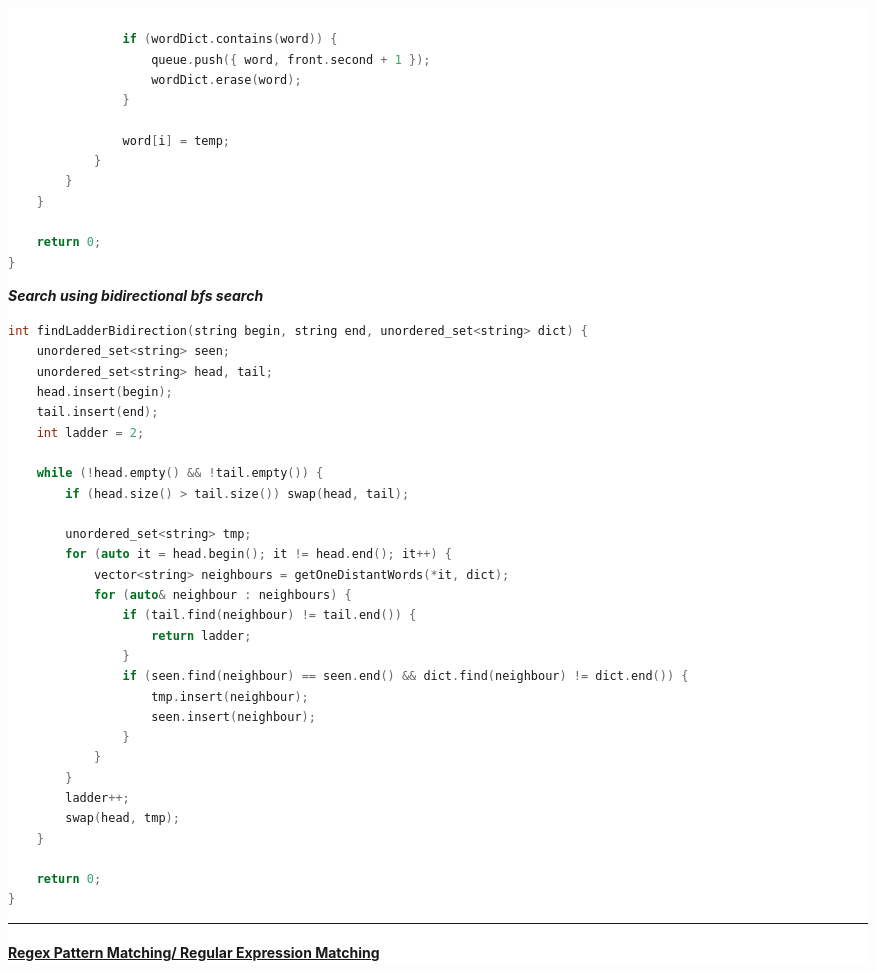 ```cpp

                if (wordDict.contains(word)) {
                    queue.push({ word, front.second + 1 });
                    wordDict.erase(word);
                }

                word[i] = temp;
            }
        }
    }

    return 0;
}
```

**_Search using bidirectional bfs search_**

```cpp
int findLadderBidirection(string begin, string end, unordered_set<string> dict) {
    unordered_set<string> seen;
    unordered_set<string> head, tail;
    head.insert(begin);
    tail.insert(end);
    int ladder = 2;

    while (!head.empty() && !tail.empty()) {
        if (head.size() > tail.size()) swap(head, tail);

        unordered_set<string> tmp;
        for (auto it = head.begin(); it != head.end(); it++) {
            vector<string> neighbours = getOneDistantWords(*it, dict);
            for (auto& neighbour : neighbours) {
                if (tail.find(neighbour) != tail.end()) {
                    return ladder;
                }
                if (seen.find(neighbour) == seen.end() && dict.find(neighbour) != dict.end()) {
                    tmp.insert(neighbour);
                    seen.insert(neighbour);
                }
            }
        }
        ladder++;
        swap(head, tmp);
    }

    return 0;
}
```

---

#### [Regex Pattern Matching/ Regular Expression Matching](https://leetcode.com/problems/regular-expression-matching/discuss/5665/My-concise-recursive-and-DP-solutions-with-full-explanation-in-C%2B%2B)
